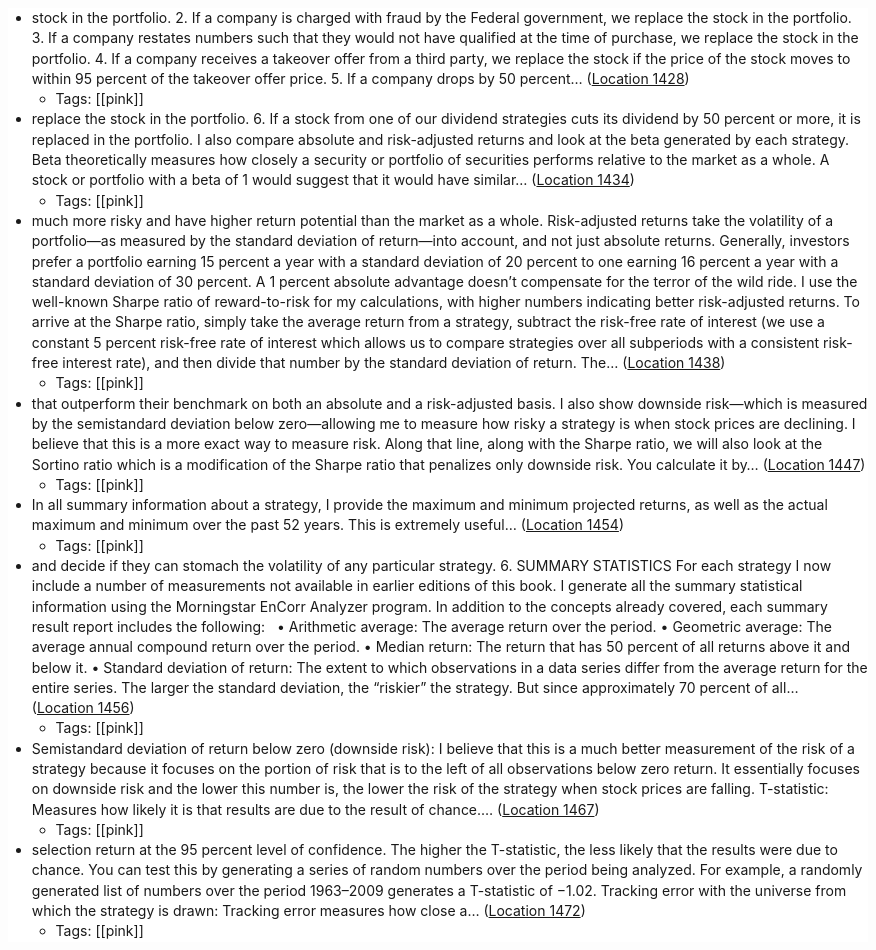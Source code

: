 - stock in the portfolio. 2. If a company is charged with fraud by the Federal government, we replace the stock in the portfolio. 3. If a company restates numbers such that they would not have qualified at the time of purchase, we replace the stock in the portfolio. 4. If a company receives a takeover offer from a third party, we replace the stock if the price of the stock moves to within 95 percent of the takeover offer price. 5. If a company drops by 50 percent… ([Location 1428](https://readwise.io/to_kindle?action=open&asin=B005NASI8S&location=1428))
    - Tags: [[pink]] 
- replace the stock in the portfolio. 6. If a stock from one of our dividend strategies cuts its dividend by 50 percent or more, it is replaced in the portfolio. I also compare absolute and risk-adjusted returns and look at the beta generated by each strategy. Beta theoretically measures how closely a security or portfolio of securities performs relative to the market as a whole. A stock or portfolio with a beta of 1 would suggest that it would have similar… ([Location 1434](https://readwise.io/to_kindle?action=open&asin=B005NASI8S&location=1434))
    - Tags: [[pink]] 
- much more risky and have higher return potential than the market as a whole. Risk-adjusted returns take the volatility of a portfolio—as measured by the standard deviation of return—into account, and not just absolute returns. Generally, investors prefer a portfolio earning 15 percent a year with a standard deviation of 20 percent to one earning 16 percent a year with a standard deviation of 30 percent. A 1 percent absolute advantage doesn’t compensate for the terror of the wild ride. I use the well-known Sharpe ratio of reward-to-risk for my calculations, with higher numbers indicating better risk-adjusted returns. To arrive at the Sharpe ratio, simply take the average return from a strategy, subtract the risk-free rate of interest (we use a constant 5 percent risk-free rate of interest which allows us to compare strategies over all subperiods with a consistent risk-free interest rate), and then divide that number by the standard deviation of return. The… ([Location 1438](https://readwise.io/to_kindle?action=open&asin=B005NASI8S&location=1438))
    - Tags: [[pink]] 
- that outperform their benchmark on both an absolute and a risk-adjusted basis. I also show downside risk—which is measured by the semistandard deviation below zero—allowing me to measure how risky a strategy is when stock prices are declining. I believe that this is a more exact way to measure risk. Along that line, along with the Sharpe ratio, we will also look at the Sortino ratio which is a modification of the Sharpe ratio that penalizes only downside risk. You calculate it by… ([Location 1447](https://readwise.io/to_kindle?action=open&asin=B005NASI8S&location=1447))
    - Tags: [[pink]] 
- In all summary information about a strategy, I provide the maximum and minimum projected returns, as well as the actual maximum and minimum over the past 52 years. This is extremely useful… ([Location 1454](https://readwise.io/to_kindle?action=open&asin=B005NASI8S&location=1454))
    - Tags: [[pink]] 
- and decide if they can stomach the volatility of any particular strategy. 6. SUMMARY STATISTICS For each strategy I now include a number of measurements not available in earlier editions of this book. I generate all the summary statistical information using the Morningstar EnCorr Analyzer program. In addition to the concepts already covered, each summary result report includes the following:   • Arithmetic average: The average return over the period. • Geometric average: The average annual compound return over the period. • Median return: The return that has 50 percent of all returns above it and below it. • Standard deviation of return: The extent to which observations in a data series differ from the average return for the entire series. The larger the standard deviation, the “riskier” the strategy. But since approximately 70 percent of all… ([Location 1456](https://readwise.io/to_kindle?action=open&asin=B005NASI8S&location=1456))
    - Tags: [[pink]] 
- Semistandard deviation of return below zero (downside risk): I believe that this is a much better measurement of the risk of a strategy because it focuses on the portion of risk that is to the left of all observations below zero return. It essentially focuses on downside risk and the lower this number is, the lower the risk of the strategy when stock prices are falling. T-statistic: Measures how likely it is that results are due to the result of chance.… ([Location 1467](https://readwise.io/to_kindle?action=open&asin=B005NASI8S&location=1467))
    - Tags: [[pink]] 
- selection return at the 95 percent level of confidence. The higher the T-statistic, the less likely that the results were due to chance. You can test this by generating a series of random numbers over the period being analyzed. For example, a randomly generated list of numbers over the period 1963–2009 generates a T-statistic of −1.02. Tracking error with the universe from which the strategy is drawn: Tracking error measures how close a… ([Location 1472](https://readwise.io/to_kindle?action=open&asin=B005NASI8S&location=1472))
    - Tags: [[pink]] 